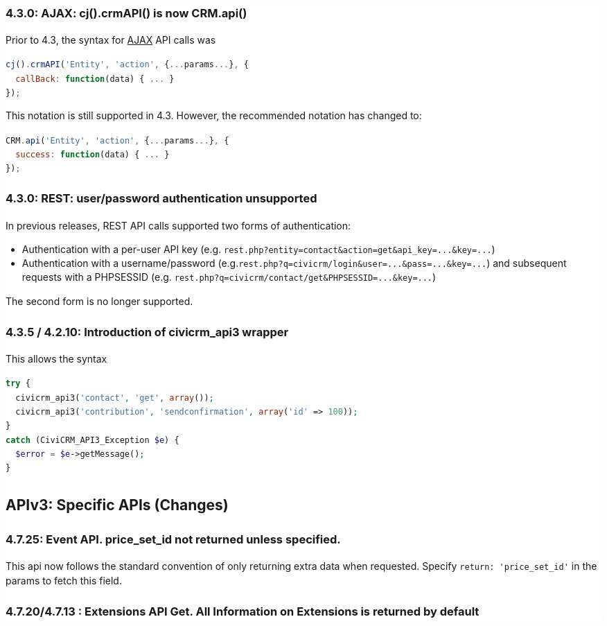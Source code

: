 ### 4.3.0: AJAX: cj().crmAPI() is now CRM.api()

Prior to 4.3, the syntax for [AJAX](/api/interfaces.md#AJAX) API calls was 

```javascript
cj().crmAPI('Entity', 'action', {...params...}, {
  callBack: function(data) { ... }
});
```

This notation is still supported in 4.3. However, the recommended notation has changed to:

```javascript
CRM.api('Entity', 'action', {...params...}, {
  success: function(data) { ... }
});
```

### 4.3.0: REST: user/password authentication unsupported

In previous releases, REST API calls supported two forms of authentication:

-   Authentication with a per-user API key (e.g. `rest.php?entity=contact&action=get&api_key=...&key=...`) 
-   Authentication with a username/password (e.g.`rest.php?q=civicrm/login&user=...&pass=...&key=...`) and subsequent requests with a PHPSESSID (e.g. `rest.php?q=civicrm/contact/get&PHPSESSID=...&key=...`)

The second form is no longer supported.

### 4.3.5 / 4.2.10: Introduction of civicrm_api3 wrapper

This allows the syntax

```php
try {
  civicrm_api3('contact', 'get', array());
  civicrm_api3('contribution', 'sendconfirmation', array('id' => 100));
}
catch (CiviCRM_API3_Exception $e) {
  $error = $e->getMessage();
}
```

## APIv3: Specific APIs (Changes)

### 4.7.25: Event API. price_set_id not returned unless specified.

This api now follows the standard convention of only returning extra data when requested. Specify `return: 'price_set_id'` in the params to fetch this field.

### 4.7.20/4.7.13 : Extensions API Get. All Information on Extensions is returned by default
